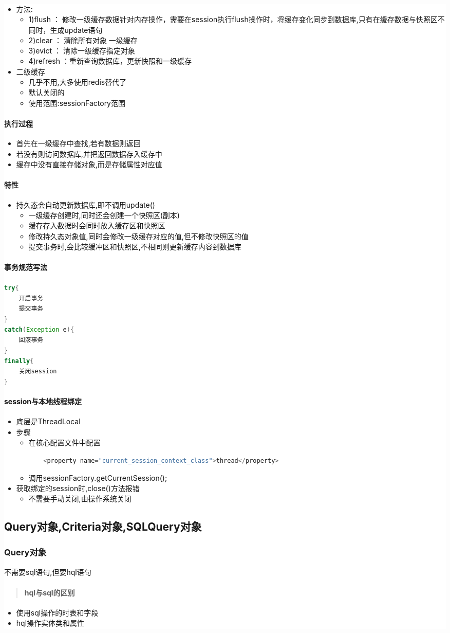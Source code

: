 - 方法:
	-  1)flush ： 修改一级缓存数据针对内存操作，需要在session执行flush操作时，将缓存变化同步到数据库,只有在缓存数据与快照区不同时，生成update语句
    - 2)clear ： 清除所有对象 一级缓存
    - 3)evict ： 清除一级缓存指定对象
    - 4)refresh ：重新查询数据库，更新快照和一级缓存
- 二级缓存
	- 几乎不用,大多使用redis替代了
	- 默认关闭的
	- 使用范围:sessionFactory范围

#### 执行过程
- 首先在一级缓存中查找,若有数据则返回
- 若没有则访问数据库,并把返回数据存入缓存中
- 缓存中没有直接存储对象,而是存储属性对应值

#### 特性
- 持久态会自动更新数据库,即不调用update()
	- 一级缓存创建时,同时还会创建一个快照区(副本)
	- 缓存存入数据时会同时放入缓存区和快照区
	- 修改持久态对象值,同时会修改一级缓存对应的值,但不修改快照区的值
	- 提交事务时,会比较缓冲区和快照区,不相同则更新缓存内容到数据库

#### 事务规范写法
```java
try{
	开启事务
	提交事务
}
catch(Exception e){
	回滚事务
}
finally{
	关闭session
}
```

#### session与本地线程绑定
- 底层是ThreadLocal
- 步骤
	- 在核心配置文件中配置
	 	```java
			<property name="current_session_context_class">thread</property>			
	- 调用sessionFactory.getCurrentSession();
- 获取绑定的session时,close()方法报错
	- 不需要手动关闭,由操作系统关闭

## Query对象,Criteria对象,SQLQuery对象

### Query对象
不需要sql语句,但要hql语句
>#### hql与sql的区别
- 使用sql操作的时表和字段
- hql操作实体类和属性
